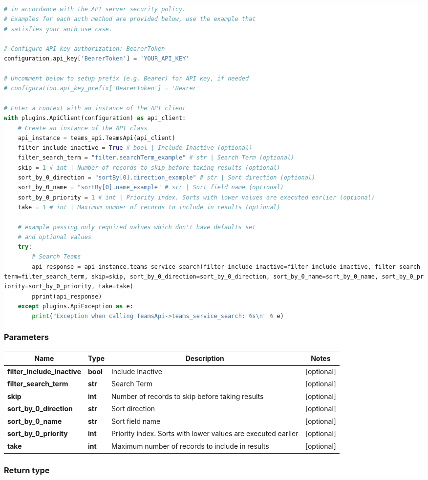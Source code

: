```python
# in accordance with the API server security policy.
# Examples for each auth method are provided below, use the example that
# satisfies your auth use case.

# Configure API key authorization: BearerToken
configuration.api_key['BearerToken'] = 'YOUR_API_KEY'

# Uncomment below to setup prefix (e.g. Bearer) for API key, if needed
# configuration.api_key_prefix['BearerToken'] = 'Bearer'

# Enter a context with an instance of the API client
with plugins.ApiClient(configuration) as api_client:
    # Create an instance of the API class
    api_instance = teams_api.TeamsApi(api_client)
    filter_include_inactive = True # bool | Include Inactive (optional)
    filter_search_term = "filter.searchTerm_example" # str | Search Term (optional)
    skip = 1 # int | Number of records to skip before taking results (optional)
    sort_by_0_direction = "sortBy[0].direction_example" # str | Sort direction (optional)
    sort_by_0_name = "sortBy[0].name_example" # str | Sort field name (optional)
    sort_by_0_priority = 1 # int | Priority index. Sorts with lower values are executed earlier (optional)
    take = 1 # int | Maximum number of records to include in results (optional)

    # example passing only required values which don't have defaults set
    # and optional values
    try:
        # Search Teams
        api_response = api_instance.teams_service_search(filter_include_inactive=filter_include_inactive, filter_search_term=filter_search_term, skip=skip, sort_by_0_direction=sort_by_0_direction, sort_by_0_name=sort_by_0_name, sort_by_0_priority=sort_by_0_priority, take=take)
        pprint(api_response)
    except plugins.ApiException as e:
        print("Exception when calling TeamsApi->teams_service_search: %s\n" % e)
```


### Parameters

Name | Type | Description  | Notes
------------- | ------------- | ------------- | -------------
 **filter_include_inactive** | **bool**| Include Inactive | [optional]
 **filter_search_term** | **str**| Search Term | [optional]
 **skip** | **int**| Number of records to skip before taking results | [optional]
 **sort_by_0_direction** | **str**| Sort direction | [optional]
 **sort_by_0_name** | **str**| Sort field name | [optional]
 **sort_by_0_priority** | **int**| Priority index. Sorts with lower values are executed earlier | [optional]
 **take** | **int**| Maximum number of records to include in results | [optional]

### Return type
